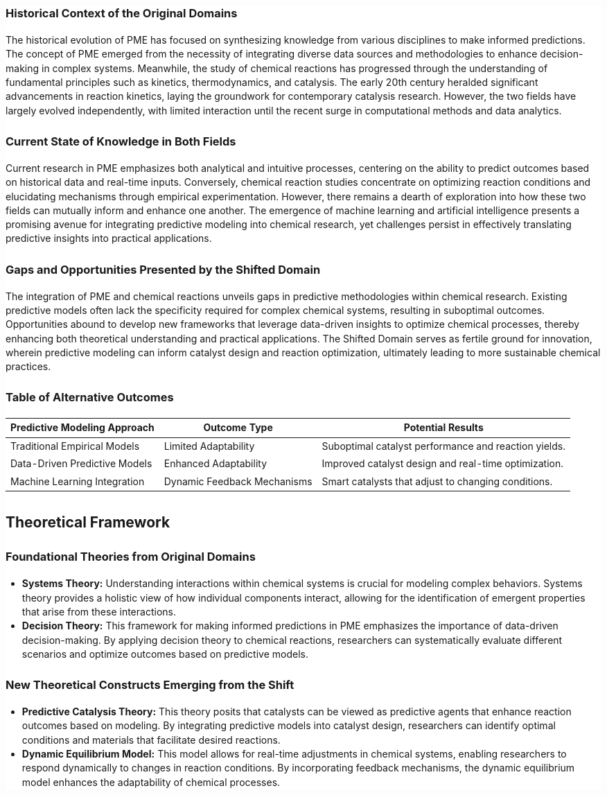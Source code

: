### Historical Context of the Original Domains
The historical evolution of PME has focused on synthesizing knowledge from various disciplines to make informed predictions. The concept of PME emerged from the necessity of integrating diverse data sources and methodologies to enhance decision-making in complex systems. Meanwhile, the study of chemical reactions has progressed through the understanding of fundamental principles such as kinetics, thermodynamics, and catalysis. The early 20th century heralded significant advancements in reaction kinetics, laying the groundwork for contemporary catalysis research. However, the two fields have largely evolved independently, with limited interaction until the recent surge in computational methods and data analytics.

### Current State of Knowledge in Both Fields
Current research in PME emphasizes both analytical and intuitive processes, centering on the ability to predict outcomes based on historical data and real-time inputs. Conversely, chemical reaction studies concentrate on optimizing reaction conditions and elucidating mechanisms through empirical experimentation. However, there remains a dearth of exploration into how these two fields can mutually inform and enhance one another. The emergence of machine learning and artificial intelligence presents a promising avenue for integrating predictive modeling into chemical research, yet challenges persist in effectively translating predictive insights into practical applications.

### Gaps and Opportunities Presented by the Shifted Domain
The integration of PME and chemical reactions unveils gaps in predictive methodologies within chemical research. Existing predictive models often lack the specificity required for complex chemical systems, resulting in suboptimal outcomes. Opportunities abound to develop new frameworks that leverage data-driven insights to optimize chemical processes, thereby enhancing both theoretical understanding and practical applications. The Shifted Domain serves as fertile ground for innovation, wherein predictive modeling can inform catalyst design and reaction optimization, ultimately leading to more sustainable chemical practices.

### Table of Alternative Outcomes

| Predictive Modeling Approach | Outcome Type                 | Potential Results                                         |
|------------------------------|------------------------------|----------------------------------------------------------|
| Traditional Empirical Models  | Limited Adaptability         | Suboptimal catalyst performance and reaction yields.     |
| Data-Driven Predictive Models | Enhanced Adaptability        | Improved catalyst design and real-time optimization.     |
| Machine Learning Integration   | Dynamic Feedback Mechanisms  | Smart catalysts that adjust to changing conditions.      |

## Theoretical Framework

### Foundational Theories from Original Domains
- **Systems Theory:** Understanding interactions within chemical systems is crucial for modeling complex behaviors. Systems theory provides a holistic view of how individual components interact, allowing for the identification of emergent properties that arise from these interactions.
- **Decision Theory:** This framework for making informed predictions in PME emphasizes the importance of data-driven decision-making. By applying decision theory to chemical reactions, researchers can systematically evaluate different scenarios and optimize outcomes based on predictive models.

### New Theoretical Constructs Emerging from the Shift
- **Predictive Catalysis Theory:** This theory posits that catalysts can be viewed as predictive agents that enhance reaction outcomes based on modeling. By integrating predictive models into catalyst design, researchers can identify optimal conditions and materials that facilitate desired reactions.
- **Dynamic Equilibrium Model:** This model allows for real-time adjustments in chemical systems, enabling researchers to respond dynamically to changes in reaction conditions. By incorporating feedback mechanisms, the dynamic equilibrium model enhances the adaptability of chemical processes.
